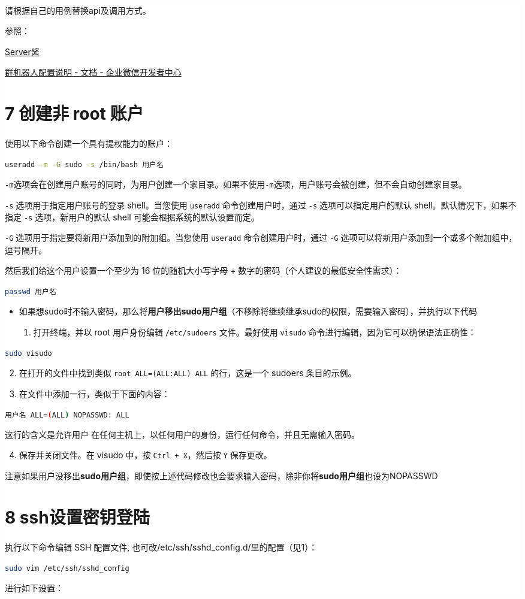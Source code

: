 请根据自己的用例替换api及调用方式。

参照：

[Server酱](https://github.com/easychen/serverchan-demo)

[群机器人配置说明 - 文档 - 企业微信开发者中心](https://developer.work.weixin.qq.com/document/path/91770)


# 7 创建非 root 账户

使用以下命令创建一个具有提权能力的账户：

```bash
useradd -m -G sudo -s /bin/bash 用户名
```

`-m`选项会在创建用户账号的同时，为用户创建一个家目录。如果不使用`-m`选项，用户账号会被创建，但不会自动创建家目录。

`-s` 选项用于指定用户账号的登录 shell。当您使用 `useradd` 命令创建用户时，通过 `-s` 选项可以指定用户的默认 shell。默认情况下，如果不指定 `-s` 选项，新用户的默认 shell 可能会根据系统的默认设置而定。

`-G` 选项用于指定要将新用户添加到的附加组。当您使用 `useradd` 命令创建用户时，通过 `-G` 选项可以将新用户添加到一个或多个附加组中，逗号隔开。

然后我们给这个用户设置一个至少为 16 位的随机大小写字母 + 数字的密码（个人建议的最低安全性需求）：

```bash
passwd 用户名
```

- 如果想sudo时不输入密码，那么将**用户移出sudo用户组**（不移除将继续继承sudo的权限，需要输入密码），并执行以下代码
  
  1. 打开终端，并以 root 用户身份编辑 `/etc/sudoers` 文件。最好使用 `visudo` 命令进行编辑，因为它可以确保语法正确性：
  
```bash
sudo visudo
```
  
  2. 在打开的文件中找到类似 `root ALL=(ALL:ALL) ALL` 的行，这是一个 sudoers 条目的示例。
  
  3. 在文件中添加一行，类似于下面的内容：
  
```bash
用户名 ALL=(ALL) NOPASSWD: ALL
```
  
  这行的含义是允许用户 在任何主机上，以任何用户的身份，运行任何命令，并且无需输入密码。
  
  4. 保存并关闭文件。在 visudo 中，按 `Ctrl + X`，然后按 `Y` 保存更改。

注意如果用户没移出**sudo用户组**，即使按上述代码修改也会要求输入密码，除非你将**sudo用户组**也设为NOPASSWD

# 8 ssh设置密钥登陆

执行以下命令编辑 SSH 配置文件, 也可改/etc/ssh/sshd_config.d/里的配置（见1）：

```bash
sudo vim /etc/ssh/sshd_config
```

进行如下设置：

